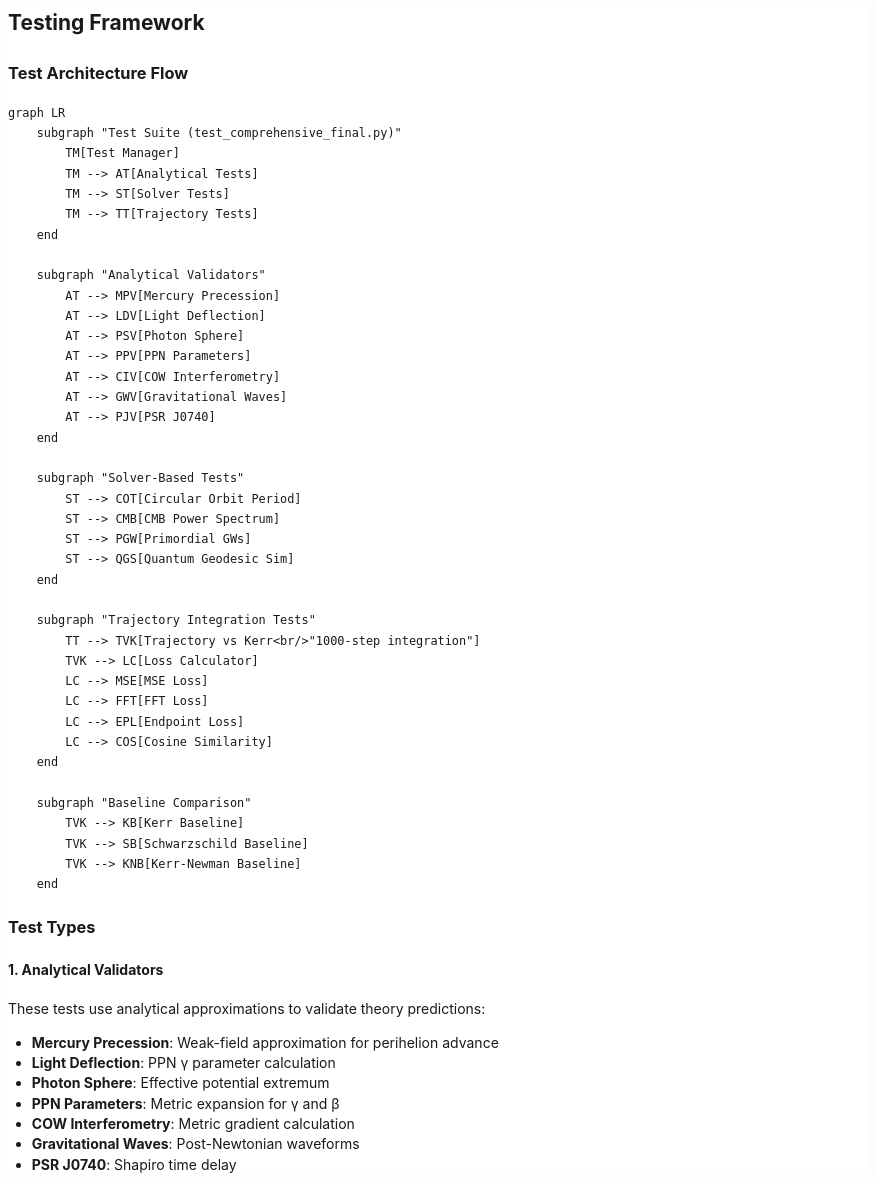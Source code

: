 ## Testing Framework

### Test Architecture Flow

```mermaid
graph LR
    subgraph "Test Suite (test_comprehensive_final.py)"
        TM[Test Manager]
        TM --> AT[Analytical Tests]
        TM --> ST[Solver Tests]
        TM --> TT[Trajectory Tests]
    end

    subgraph "Analytical Validators"
        AT --> MPV[Mercury Precession]
        AT --> LDV[Light Deflection]
        AT --> PSV[Photon Sphere]
        AT --> PPV[PPN Parameters]
        AT --> CIV[COW Interferometry]
        AT --> GWV[Gravitational Waves]
        AT --> PJV[PSR J0740]
    end

    subgraph "Solver-Based Tests"
        ST --> COT[Circular Orbit Period]
        ST --> CMB[CMB Power Spectrum]
        ST --> PGW[Primordial GWs]
        ST --> QGS[Quantum Geodesic Sim]
    end

    subgraph "Trajectory Integration Tests"
        TT --> TVK[Trajectory vs Kerr<br/>"1000-step integration"]
        TVK --> LC[Loss Calculator]
        LC --> MSE[MSE Loss]
        LC --> FFT[FFT Loss]
        LC --> EPL[Endpoint Loss]
        LC --> COS[Cosine Similarity]
    end

    subgraph "Baseline Comparison"
        TVK --> KB[Kerr Baseline]
        TVK --> SB[Schwarzschild Baseline]
        TVK --> KNB[Kerr-Newman Baseline]
    end
```

### Test Types

#### 1. Analytical Validators
These tests use analytical approximations to validate theory predictions:
- **Mercury Precession**: Weak-field approximation for perihelion advance
- **Light Deflection**: PPN γ parameter calculation
- **Photon Sphere**: Effective potential extremum
- **PPN Parameters**: Metric expansion for γ and β
- **COW Interferometry**: Metric gradient calculation
- **Gravitational Waves**: Post-Newtonian waveforms
- **PSR J0740**: Shapiro time delay
